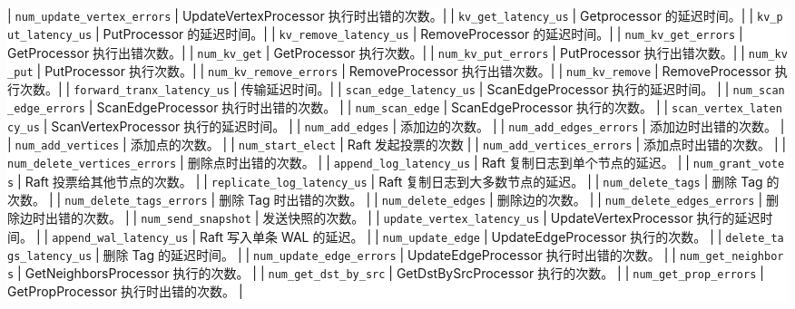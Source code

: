 | `num_update_vertex_errors`     | UpdateVertexProcessor 执行时出错的次数。|
| `kv_get_latency_us`            | Getprocessor 的延迟时间。|
| `kv_put_latency_us`            | PutProcessor 的延迟时间。|
| `kv_remove_latency_us`         | RemoveProcessor 的延迟时间。|
| `num_kv_get_errors`            | GetProcessor 执行出错次数。|
| `num_kv_get`                   | GetProcessor 执行次数。|
| `num_kv_put_errors`            | PutProcessor 执行出错次数。|
| `num_kv_put`                   | PutProcessor 执行次数。|
| `num_kv_remove_errors`         | RemoveProcessor 执行出错次数。|
| `num_kv_remove`                | RemoveProcessor 执行次数。|
| `forward_tranx_latency_us`     | 传输延迟时间。|
| `scan_edge_latency_us`         | ScanEdgeProcessor 执行的延迟时间。                  |
| `num_scan_edge_errors`         | ScanEdgeProcessor 执行时出错的次数。                  |
| `num_scan_edge`                | ScanEdgeProcessor 执行的次数。                  |
| `scan_vertex_latency_us`       | ScanVertexProcessor 执行的延迟时间。                |
| `num_add_edges`                | 添加边的次数。                 |
| `num_add_edges_errors`         | 添加边时出错的次数。                  |
| `num_add_vertices`             | 添加点的次数。                  |
| `num_start_elect`              | Raft 发起投票的次数                  |
| `num_add_vertices_errors`      | 添加点时出错的次数。             |
| `num_delete_vertices_errors`   | 删除点时出错的次数。                  |
| `append_log_latency_us`        | Raft 复制日志到单个节点的延迟。                  |
| `num_grant_votes`              | Raft 投票给其他节点的次数。                  |
| `replicate_log_latency_us`     | Raft 复制日志到大多数节点的延迟。                  |
| `num_delete_tags`              | 删除 Tag 的次数。                  |
| `num_delete_tags_errors`       | 删除 Tag 时出错的次数。                  |
| `num_delete_edges`             | 删除边的次数。                |
| `num_delete_edges_errors`      | 删除边时出错的次数。                  |
| `num_send_snapshot`            | 发送快照的次数。                  |
| `update_vertex_latency_us`     | UpdateVertexProcessor 执行的延迟时间。                  |
| `append_wal_latency_us`        | Raft 写入单条 WAL 的延迟。                  |
| `num_update_edge`              | UpdateEdgeProcessor 执行的次数。                  |
| `delete_tags_latency_us`       | 删除 Tag 的延迟时间。                 |
| `num_update_edge_errors`       | UpdateEdgeProcessor 执行时出错的次数。                  |
| `num_get_neighbors`            | GetNeighborsProcessor 执行的次数。                  |
| `num_get_dst_by_src`           | GetDstBySrcProcessor 执行的次数。 |
| `num_get_prop_errors`          | GetPropProcessor 执行时出错的次数。                  |
